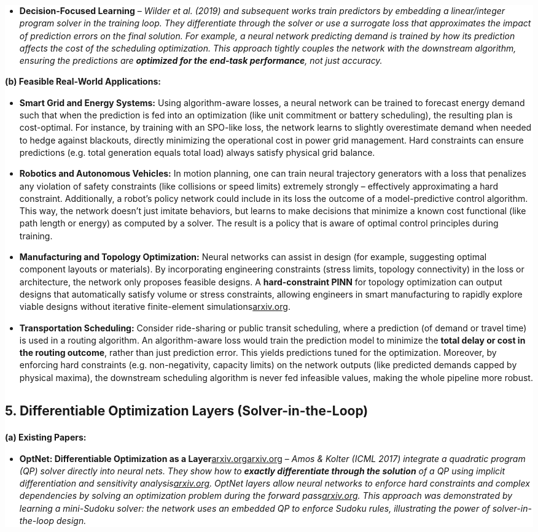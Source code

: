 - **Decision-Focused Learning** – _Wilder et al. (2019) and subsequent works train predictors by embedding a linear/integer program solver in the training loop. They differentiate through the solver or use a surrogate loss that approximates the impact of prediction errors on the final solution. For example, a neural network predicting demand is trained by how its prediction affects the cost of the scheduling optimization. This approach tightly couples the network with the downstream algorithm, ensuring the predictions are **optimized for the end-task performance**, not just accuracy._
    

**(b) Feasible Real-World Applications:**

- **Smart Grid and Energy Systems:** Using algorithm-aware losses, a neural network can be trained to forecast energy demand such that when the prediction is fed into an optimization (like unit commitment or battery scheduling), the resulting plan is cost-optimal. For instance, by training with an SPO-like loss, the network learns to slightly overestimate demand when needed to hedge against blackouts, directly minimizing the operational cost in power grid management. Hard constraints can ensure predictions (e.g. total generation equals total load) always satisfy physical grid balance.
    
- **Robotics and Autonomous Vehicles:** In motion planning, one can train neural trajectory generators with a loss that penalizes any violation of safety constraints (like collisions or speed limits) extremely strongly – effectively approximating a hard constraint. Additionally, a robot’s policy network could include in its loss the outcome of a model-predictive control algorithm. This way, the network doesn’t just imitate behaviors, but learns to make decisions that minimize a known cost functional (like path length or energy) as computed by a solver. The result is a policy that is aware of optimal control principles during training.
    
- **Manufacturing and Topology Optimization:** Neural networks can assist in design (for example, suggesting optimal component layouts or materials). By incorporating engineering constraints (stress limits, topology connectivity) in the loss or architecture, the network only proposes feasible designs. A **hard-constraint PINN** for topology optimization can output designs that automatically satisfy volume or stress constraints, allowing engineers in smart manufacturing to rapidly explore viable designs without iterative finite-element simulations[arxiv.org](https://arxiv.org/abs/2102.04626#:~:text=,for%20solving%20topology%20optimization).
    
- **Transportation Scheduling:** Consider ride-sharing or public transit scheduling, where a prediction (of demand or travel time) is used in a routing algorithm. An algorithm-aware loss would train the prediction model to minimize the **total delay or cost in the routing outcome**, rather than just prediction error. This yields predictions tuned for the optimization. Moreover, by enforcing hard constraints (e.g. non-negativity, capacity limits) on the network outputs (like predicted demands capped by physical maxima), the downstream scheduling algorithm is never fed infeasible values, making the whole pipeline more robust.
    

## 5. Differentiable Optimization Layers (Solver-in-the-Loop)

**(a) Existing Papers:**

- **OptNet: Differentiable Optimization as a Layer**[arxiv.org](https://arxiv.org/abs/1703.00443#:~:text=,for%20these%20layers%20that%20exploits)[arxiv.org](https://arxiv.org/abs/1703.00443#:~:text=fast%20GPU,better%20than%20other%20neural%20architectures) – _Amos & Kolter (ICML 2017) integrate a quadratic program (QP) solver directly into neural nets. They show how to **exactly differentiate through the solution** of a QP using implicit differentiation and sensitivity analysis[arxiv.org](https://arxiv.org/abs/1703.00443#:~:text=,for%20these%20layers%20that%20exploits). OptNet layers allow neural networks to enforce hard constraints and complex dependencies by solving an optimization problem during the forward pass[arxiv.org](https://arxiv.org/abs/1703.00443#:~:text=fast%20GPU,better%20than%20other%20neural%20architectures). This approach was demonstrated by learning a mini-Sudoku solver: the network uses an embedded QP to enforce Sudoku rules, illustrating the power of solver-in-the-loop design._
    